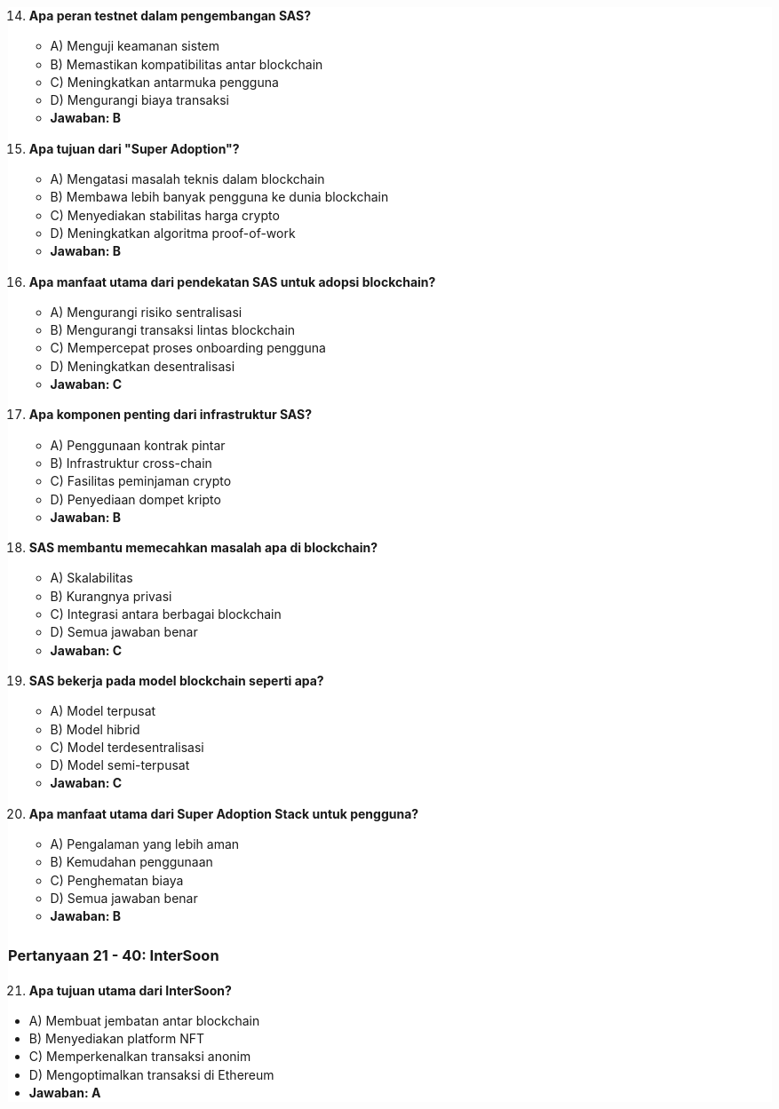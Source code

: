 14. **Apa peran testnet dalam pengembangan SAS?**
    - A) Menguji keamanan sistem
    - B) Memastikan kompatibilitas antar blockchain
    - C) Meningkatkan antarmuka pengguna
    - D) Mengurangi biaya transaksi
    - **Jawaban: B**

15. **Apa tujuan dari "Super Adoption"?**
    - A) Mengatasi masalah teknis dalam blockchain
    - B) Membawa lebih banyak pengguna ke dunia blockchain
    - C) Menyediakan stabilitas harga crypto
    - D) Meningkatkan algoritma proof-of-work
    - **Jawaban: B**

16. **Apa manfaat utama dari pendekatan SAS untuk adopsi blockchain?**
    - A) Mengurangi risiko sentralisasi
    - B) Mengurangi transaksi lintas blockchain
    - C) Mempercepat proses onboarding pengguna
    - D) Meningkatkan desentralisasi
    - **Jawaban: C**

17. **Apa komponen penting dari infrastruktur SAS?**
    - A) Penggunaan kontrak pintar
    - B) Infrastruktur cross-chain
    - C) Fasilitas peminjaman crypto
    - D) Penyediaan dompet kripto
    - **Jawaban: B**

18. **SAS membantu memecahkan masalah apa di blockchain?**
    - A) Skalabilitas
    - B) Kurangnya privasi
    - C) Integrasi antara berbagai blockchain
    - D) Semua jawaban benar
    - **Jawaban: C**

19. **SAS bekerja pada model blockchain seperti apa?**
    - A) Model terpusat
    - B) Model hibrid
    - C) Model terdesentralisasi
    - D) Model semi-terpusat
    - **Jawaban: C**

20. **Apa manfaat utama dari Super Adoption Stack untuk pengguna?**
    - A) Pengalaman yang lebih aman
    - B) Kemudahan penggunaan
    - C) Penghematan biaya
    - D) Semua jawaban benar
    - **Jawaban: B**

### Pertanyaan 21 - 40: InterSoon
21. **Apa tujuan utama dari InterSoon?**
   - A) Membuat jembatan antar blockchain
   - B) Menyediakan platform NFT
   - C) Memperkenalkan transaksi anonim
   - D) Mengoptimalkan transaksi di Ethereum
   - **Jawaban: A**

